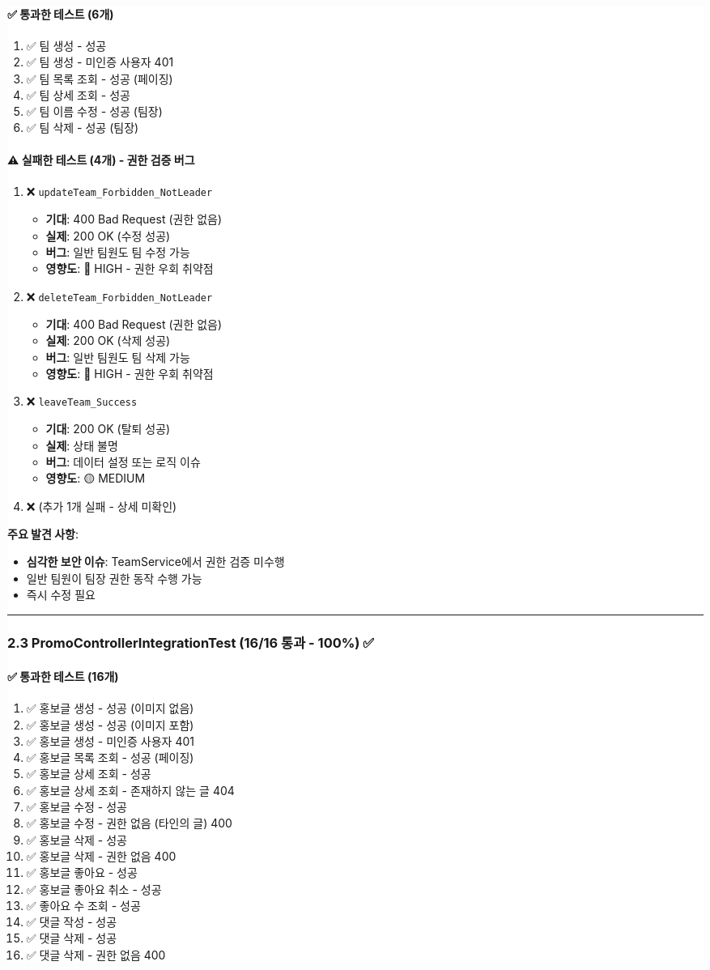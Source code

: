 #### ✅ 통과한 테스트 (6개)
1. ✅ 팀 생성 - 성공
2. ✅ 팀 생성 - 미인증 사용자 401
3. ✅ 팀 목록 조회 - 성공 (페이징)
4. ✅ 팀 상세 조회 - 성공
5. ✅ 팀 이름 수정 - 성공 (팀장)
6. ✅ 팀 삭제 - 성공 (팀장)

#### ⚠️ 실패한 테스트 (4개) - 권한 검증 버그
1. ❌ `updateTeam_Forbidden_NotLeader`
   - **기대**: 400 Bad Request (권한 없음)
   - **실제**: 200 OK (수정 성공)
   - **버그**: 일반 팀원도 팀 수정 가능
   - **영향도**: 🔴 HIGH - 권한 우회 취약점

2. ❌ `deleteTeam_Forbidden_NotLeader`
   - **기대**: 400 Bad Request (권한 없음)
   - **실제**: 200 OK (삭제 성공)
   - **버그**: 일반 팀원도 팀 삭제 가능
   - **영향도**: 🔴 HIGH - 권한 우회 취약점

3. ❌ `leaveTeam_Success`
   - **기대**: 200 OK (탈퇴 성공)
   - **실제**: 상태 불명
   - **버그**: 데이터 설정 또는 로직 이슈
   - **영향도**: 🟡 MEDIUM

4. ❌ (추가 1개 실패 - 상세 미확인)

**주요 발견 사항**:
- **심각한 보안 이슈**: TeamService에서 권한 검증 미수행
- 일반 팀원이 팀장 권한 동작 수행 가능
- 즉시 수정 필요

---

### 2.3 PromoControllerIntegrationTest (16/16 통과 - 100%) ✅

#### ✅ 통과한 테스트 (16개)
1. ✅ 홍보글 생성 - 성공 (이미지 없음)
2. ✅ 홍보글 생성 - 성공 (이미지 포함)
3. ✅ 홍보글 생성 - 미인증 사용자 401
4. ✅ 홍보글 목록 조회 - 성공 (페이징)
5. ✅ 홍보글 상세 조회 - 성공
6. ✅ 홍보글 상세 조회 - 존재하지 않는 글 404
7. ✅ 홍보글 수정 - 성공
8. ✅ 홍보글 수정 - 권한 없음 (타인의 글) 400
9. ✅ 홍보글 삭제 - 성공
10. ✅ 홍보글 삭제 - 권한 없음 400
11. ✅ 홍보글 좋아요 - 성공
12. ✅ 홍보글 좋아요 취소 - 성공
13. ✅ 좋아요 수 조회 - 성공
14. ✅ 댓글 작성 - 성공
15. ✅ 댓글 삭제 - 성공
16. ✅ 댓글 삭제 - 권한 없음 400
